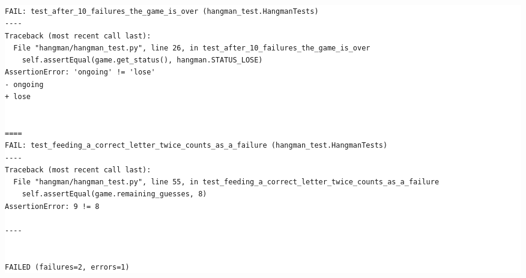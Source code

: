```
FAIL: test_after_10_failures_the_game_is_over (hangman_test.HangmanTests)
----
Traceback (most recent call last):
  File "hangman/hangman_test.py", line 26, in test_after_10_failures_the_game_is_over
    self.assertEqual(game.get_status(), hangman.STATUS_LOSE)
AssertionError: 'ongoing' != 'lose'
- ongoing
+ lose


====
FAIL: test_feeding_a_correct_letter_twice_counts_as_a_failure (hangman_test.HangmanTests)
----
Traceback (most recent call last):
  File "hangman/hangman_test.py", line 55, in test_feeding_a_correct_letter_twice_counts_as_a_failure
    self.assertEqual(game.remaining_guesses, 8)
AssertionError: 9 != 8

----


FAILED (failures=2, errors=1)

```